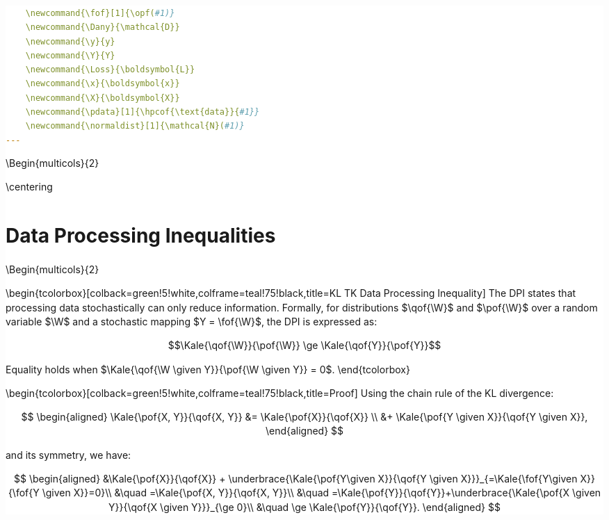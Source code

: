 ```yaml
    \newcommand{\fof}[1]{\opf(#1)}
    \newcommand{\Dany}{\mathcal{D}}
    \newcommand{\y}{y}
    \newcommand{\Y}{Y}
    \newcommand{\Loss}{\boldsymbol{L}}
    \newcommand{\x}{\boldsymbol{x}}
    \newcommand{\X}{\boldsymbol{X}}
    \newcommand{\pdata}[1]{\hpcof{\text{data}}{#1}}
    \newcommand{\normaldist}[1]{\mathcal{N}(#1)}
---
```






\Begin{multicols}{2}

\centering
# Data Processing Inequalities

\Begin{multicols}{2}

\begin{tcolorbox}[colback=green!5!white,colframe=teal!75!black,title=KL TK Data Processing Inequality]
The DPI states that processing data stochastically can only reduce information. Formally, for distributions $\qof{\W}$ and $\pof{\W}$ over a random variable $\W$ and a stochastic mapping $Y = \fof{\W}$, the DPI is expressed as:

$$\Kale{\qof{\W}}{\pof{\W}} \ge \Kale{\qof{Y}}{\pof{Y}}$$

Equality holds when $\Kale{\qof{\W \given Y}}{\pof{\W \given Y}} = 0$.
\end{tcolorbox}

\begin{tcolorbox}[colback=green!5!white,colframe=teal!75!black,title=Proof]
Using the chain rule of the KL divergence:

$$
\begin{aligned}
\Kale{\pof{X, Y}}{\qof{X, Y}} &= \Kale{\pof{X}}{\qof{X}} \\
&+ \Kale{\pof{Y \given X}}{\qof{Y \given X}},
\end{aligned}
$$

and its symmetry, we have:

$$
\begin{aligned}
&\Kale{\pof{X}}{\qof{X}} + \underbrace{\Kale{\pof{Y\given X}}{\qof{Y \given X}}}_{=\Kale{\fof{Y\given X}}{\fof{Y \given X}}=0}\\
&\quad =\Kale{\pof{X, Y}}{\qof{X, Y}}\\
&\quad =\Kale{\pof{Y}}{\qof{Y}}+\underbrace{\Kale{\pof{X \given Y}}{\qof{X \given Y}}}_{\ge 0}\\
&\quad \ge \Kale{\pof{Y}}{\qof{Y}}.
\end{aligned}
$$
